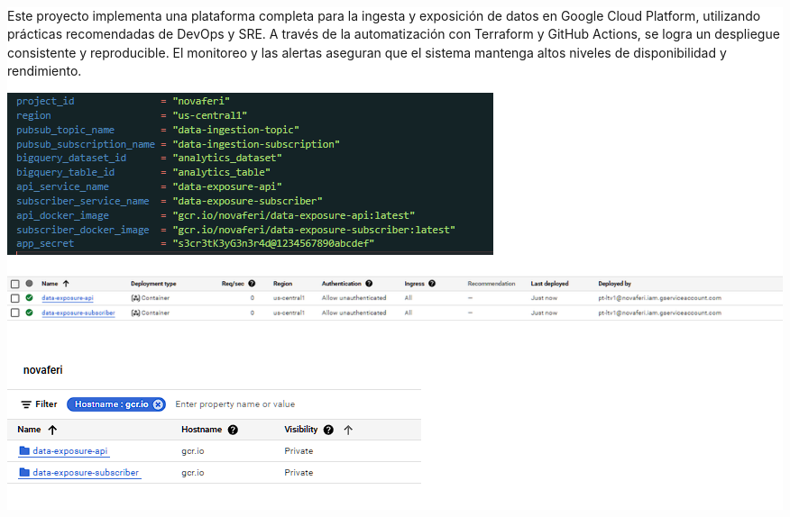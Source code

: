 Este proyecto implementa una plataforma completa para la ingesta y exposición de datos en Google Cloud Platform, utilizando prácticas recomendadas de DevOps y SRE. A través de la automatización con Terraform y GitHub Actions, se logra un despliegue consistente y reproducible. El monitoreo y las alertas aseguran que el sistema mantenga altos niveles de disponibilidad y rendimiento.

![alt text](image-2.png)

![alt text](image-3.png)

![alt text](image-4.png)